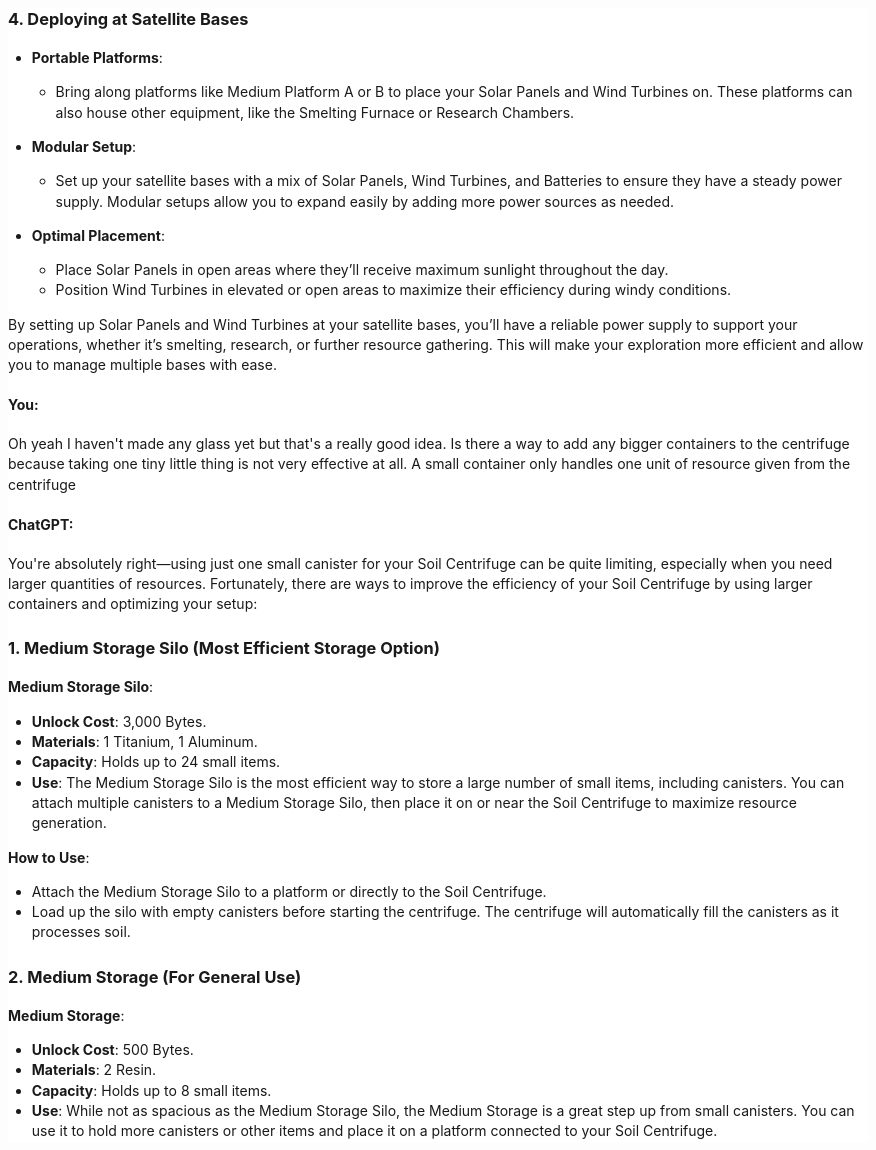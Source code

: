 ### **4. Deploying at Satellite Bases**

- **Portable Platforms**:
  - Bring along platforms like Medium Platform A or B to place your Solar Panels and Wind Turbines on. These platforms can also house other equipment, like the Smelting Furnace or Research Chambers.

- **Modular Setup**:
  - Set up your satellite bases with a mix of Solar Panels, Wind Turbines, and Batteries to ensure they have a steady power supply. Modular setups allow you to expand easily by adding more power sources as needed.

- **Optimal Placement**:
  - Place Solar Panels in open areas where they’ll receive maximum sunlight throughout the day.
  - Position Wind Turbines in elevated or open areas to maximize their efficiency during windy conditions.

By setting up Solar Panels and Wind Turbines at your satellite bases, you’ll have a reliable power supply to support your operations, whether it’s smelting, research, or further resource gathering. This will make your exploration more efficient and allow you to manage multiple bases with ease.


#### You:
Oh yeah I haven't made any glass yet but that's a really good idea. Is there a way to add any bigger containers to the centrifuge because taking one tiny little thing is not very effective at all. A small container only handles one unit of resource given  from the centrifuge

#### ChatGPT:
You're absolutely right—using just one small canister for your Soil Centrifuge can be quite limiting, especially when you need larger quantities of resources. Fortunately, there are ways to improve the efficiency of your Soil Centrifuge by using larger containers and optimizing your setup:

### **1. Medium Storage Silo (Most Efficient Storage Option)**

**Medium Storage Silo**:

- **Unlock Cost**: 3,000 Bytes.
- **Materials**: 1 Titanium, 1 Aluminum.
- **Capacity**: Holds up to 24 small items.
- **Use**: The Medium Storage Silo is the most efficient way to store a large number of small items, including canisters. You can attach multiple canisters to a Medium Storage Silo, then place it on or near the Soil Centrifuge to maximize resource generation.

**How to Use**:

- Attach the Medium Storage Silo to a platform or directly to the Soil Centrifuge.
- Load up the silo with empty canisters before starting the centrifuge. The centrifuge will automatically fill the canisters as it processes soil.

### **2. Medium Storage (For General Use)**

**Medium Storage**:

- **Unlock Cost**: 500 Bytes.
- **Materials**: 2 Resin.
- **Capacity**: Holds up to 8 small items.
- **Use**: While not as spacious as the Medium Storage Silo, the Medium Storage is a great step up from small canisters. You can use it to hold more canisters or other items and place it on a platform connected to your Soil Centrifuge.
